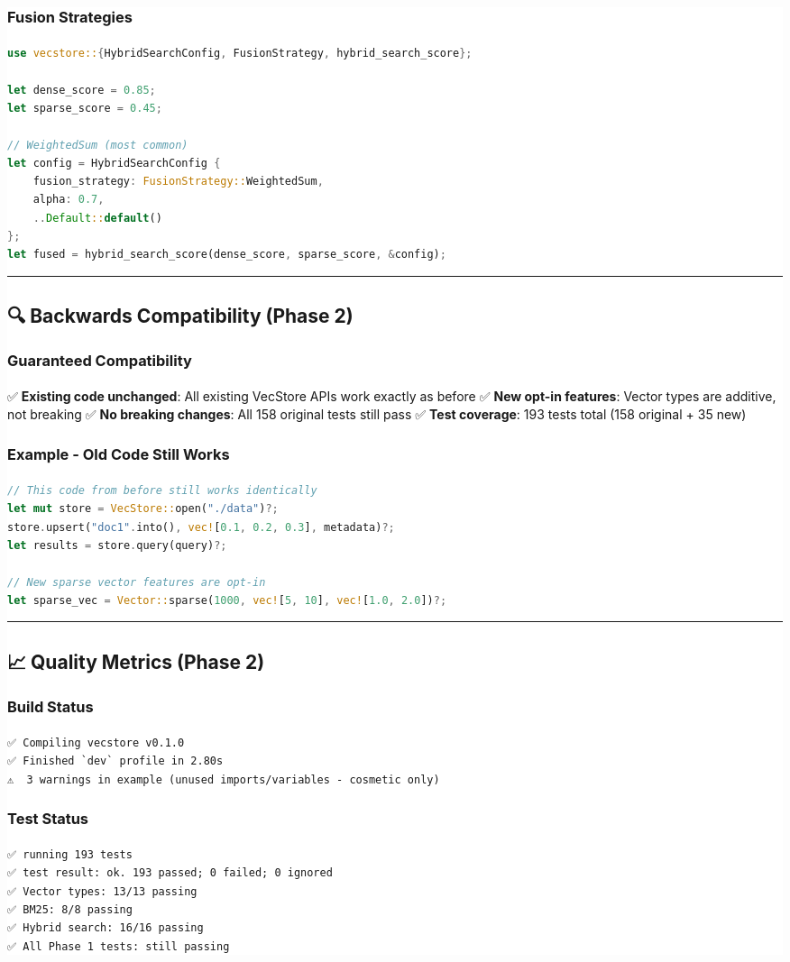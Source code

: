### Fusion Strategies
```rust
use vecstore::{HybridSearchConfig, FusionStrategy, hybrid_search_score};

let dense_score = 0.85;
let sparse_score = 0.45;

// WeightedSum (most common)
let config = HybridSearchConfig {
    fusion_strategy: FusionStrategy::WeightedSum,
    alpha: 0.7,
    ..Default::default()
};
let fused = hybrid_search_score(dense_score, sparse_score, &config);
```

---

## 🔍 Backwards Compatibility (Phase 2)

### Guaranteed Compatibility
✅ **Existing code unchanged**: All existing VecStore APIs work exactly as before
✅ **New opt-in features**: Vector types are additive, not breaking
✅ **No breaking changes**: All 158 original tests still pass
✅ **Test coverage**: 193 tests total (158 original + 35 new)

### Example - Old Code Still Works
```rust
// This code from before still works identically
let mut store = VecStore::open("./data")?;
store.upsert("doc1".into(), vec![0.1, 0.2, 0.3], metadata)?;
let results = store.query(query)?;

// New sparse vector features are opt-in
let sparse_vec = Vector::sparse(1000, vec![5, 10], vec![1.0, 2.0])?;
```

---

## 📈 Quality Metrics (Phase 2)

### Build Status
```
✅ Compiling vecstore v0.1.0
✅ Finished `dev` profile in 2.80s
⚠️  3 warnings in example (unused imports/variables - cosmetic only)
```

### Test Status
```
✅ running 193 tests
✅ test result: ok. 193 passed; 0 failed; 0 ignored
✅ Vector types: 13/13 passing
✅ BM25: 8/8 passing
✅ Hybrid search: 16/16 passing
✅ All Phase 1 tests: still passing
```
